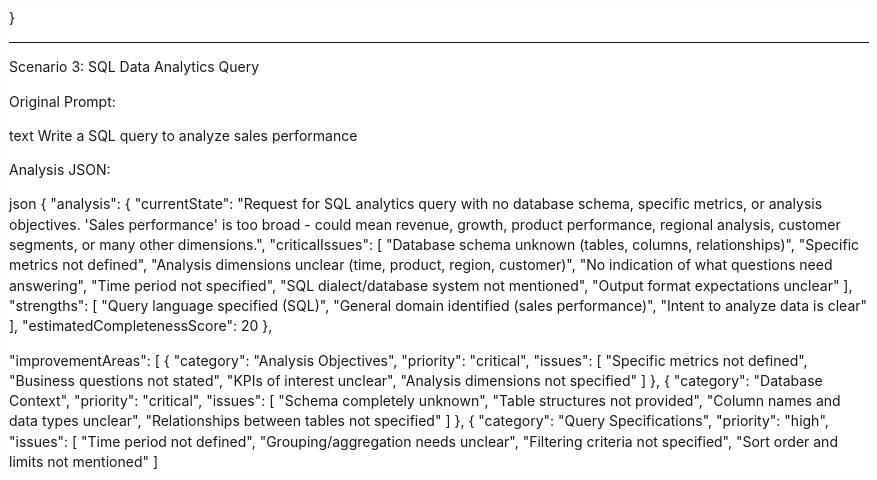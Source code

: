 }


----

Scenario 3: SQL Data Analytics Query

Original Prompt:

text
Write a SQL query to analyze sales performance

Analysis JSON:

json
{
  "analysis": {
    "currentState": "Request for SQL analytics query with no database schema, specific metrics, or analysis objectives. 'Sales performance' is too broad - could mean revenue, growth, product performance, regional analysis, customer segments, or many other dimensions.",
    "criticalIssues": [
      "Database schema unknown (tables, columns, relationships)",
      "Specific metrics not defined",
      "Analysis dimensions unclear (time, product, region, customer)",
      "No indication of what questions need answering",
      "Time period not specified",
      "SQL dialect/database system not mentioned",
      "Output format expectations unclear"
    ],
    "strengths": [
      "Query language specified (SQL)",
      "General domain identified (sales performance)",
      "Intent to analyze data is clear"
    ],
    "estimatedCompletenessScore": 20
  },
  
  "improvementAreas": [
    {
      "category": "Analysis Objectives",
      "priority": "critical",
      "issues": [
        "Specific metrics not defined",
        "Business questions not stated",
        "KPIs of interest unclear",
        "Analysis dimensions not specified"
      ]
    },
    {
      "category": "Database Context",
      "priority": "critical",
      "issues": [
        "Schema completely unknown",
        "Table structures not provided",
        "Column names and data types unclear",
        "Relationships between tables not specified"
      ]
    },
    {
      "category": "Query Specifications",
      "priority": "high",
      "issues": [
        "Time period not defined",
        "Grouping/aggregation needs unclear",
        "Filtering criteria not specified",
        "Sort order and limits not mentioned"
      ]